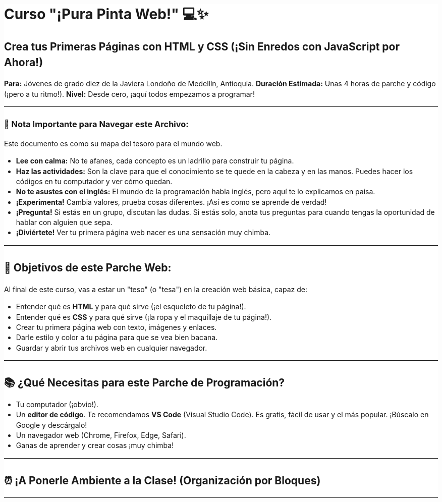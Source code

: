 # Curso "¡Pura Pinta Web!" 💻✨
## Crea tus Primeras Páginas con HTML y CSS (¡Sin Enredos con JavaScript por Ahora!)

**Para:** Jóvenes de grado diez de la Javiera Londoño de Medellín, Antioquia.
**Duración Estimada:** Unas 4 horas de parche y código (¡pero a tu ritmo!).
**Nivel:** Desde cero, ¡aquí todos empezamos a programar!

---

### **📝 Nota Importante para Navegar este Archivo:**

Este documento es como su mapa del tesoro para el mundo web.
*   **Lee con calma:** No te afanes, cada concepto es un ladrillo para construir tu página.
*   **Haz las actividades:** Son la clave para que el conocimiento se te quede en la cabeza y en las manos. Puedes hacer los códigos en tu computador y ver cómo quedan.
*   **No te asustes con el inglés:** El mundo de la programación habla inglés, pero aquí te lo explicamos en paisa.
*   **¡Experimenta!** Cambia valores, prueba cosas diferentes. ¡Así es como se aprende de verdad!
*   **¡Pregunta!** Si estás en un grupo, discutan las dudas. Si estás solo, anota tus preguntas para cuando tengas la oportunidad de hablar con alguien que sepa.
*   **¡Diviértete!** Ver tu primera página web nacer es una sensación muy chimba.

---

## 🎯 **Objetivos de este Parche Web:**

Al final de este curso, vas a estar un "teso" (o "tesa") en la creación web básica, capaz de:
*   Entender qué es **HTML** y para qué sirve (¡el esqueleto de tu página!).
*   Entender qué es **CSS** y para qué sirve (¡la ropa y el maquillaje de tu página!).
*   Crear tu primera página web con texto, imágenes y enlaces.
*   Darle estilo y color a tu página para que se vea bien bacana.
*   Guardar y abrir tus archivos web en cualquier navegador.

---

## 📚 **¿Qué Necesitas para este Parche de Programación?**

*   Tu computador (¡obvio!).
*   Un **editor de código**. Te recomendamos **VS Code** (Visual Studio Code). Es gratis, fácil de usar y el más popular. ¡Búscalo en Google y descárgalo!
*   Un navegador web (Chrome, Firefox, Edge, Safari).
*   Ganas de aprender y crear cosas ¡muy chimba!

---

## ⏰ **¡A Ponerle Ambiente a la Clase! (Organización por Bloques)**

---
